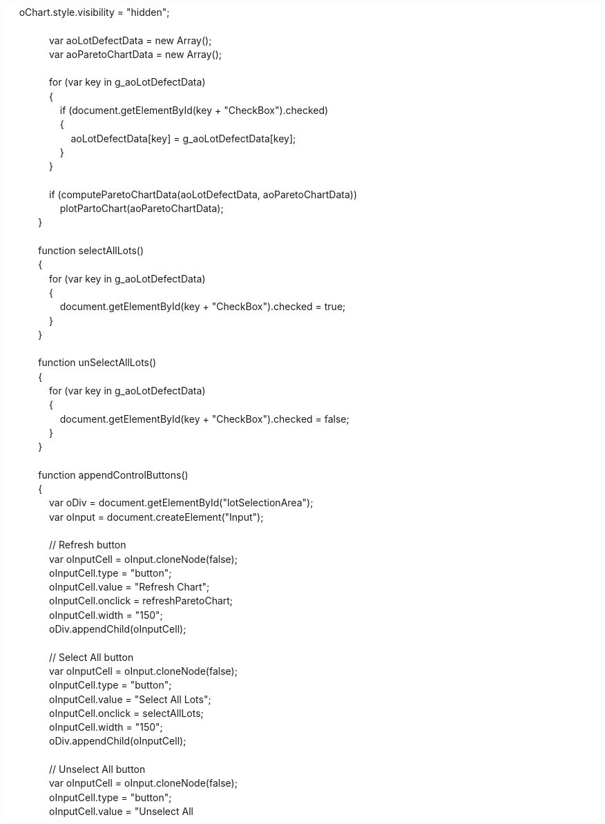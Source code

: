 &nbsp;&nbsp;&nbsp;&nbsp; oChart.style.visibility = "hidden";<br />&nbsp;&nbsp; &nbsp;&nbsp;&nbsp; &nbsp;&nbsp;&nbsp; &nbsp;&nbsp;&nbsp; &nbsp;<br />&nbsp;&nbsp; &nbsp;&nbsp;&nbsp; &nbsp;&nbsp;&nbsp; &nbsp;&nbsp;&nbsp;&nbsp; var aoLotDefectData = new Array();<br />&nbsp;&nbsp; &nbsp;&nbsp;&nbsp; &nbsp;&nbsp;&nbsp; &nbsp;&nbsp;&nbsp;&nbsp; var aoParetoChartData = new Array();<br />&nbsp;&nbsp; &nbsp;&nbsp;&nbsp; &nbsp;&nbsp;&nbsp; &nbsp;&nbsp;&nbsp; &nbsp;<br />&nbsp;&nbsp; &nbsp;&nbsp;&nbsp; &nbsp;&nbsp;&nbsp; &nbsp;&nbsp;&nbsp;&nbsp; for (var key in g_aoLotDefectData)<br />&nbsp;&nbsp; &nbsp;&nbsp;&nbsp; &nbsp;&nbsp;&nbsp; &nbsp;&nbsp;&nbsp;&nbsp; {<br />&nbsp;&nbsp; &nbsp;&nbsp;&nbsp; &nbsp;&nbsp;&nbsp; &nbsp;&nbsp;&nbsp;&nbsp;&nbsp;&nbsp;&nbsp;&nbsp; if (document.getElementById(key + "CheckBox").checked)<br />&nbsp;&nbsp; &nbsp;&nbsp;&nbsp; &nbsp;&nbsp;&nbsp; &nbsp;&nbsp;&nbsp;&nbsp;&nbsp;&nbsp;&nbsp;&nbsp; {<br />&nbsp;&nbsp; &nbsp;&nbsp;&nbsp; &nbsp;&nbsp;&nbsp; &nbsp;&nbsp;&nbsp;&nbsp;&nbsp;&nbsp;&nbsp;&nbsp;&nbsp;&nbsp;&nbsp;&nbsp; aoLotDefectData[key] = g_aoLotDefectData[key];<br />&nbsp;&nbsp; &nbsp;&nbsp;&nbsp; &nbsp;&nbsp;&nbsp; &nbsp;&nbsp;&nbsp;&nbsp;&nbsp;&nbsp;&nbsp;&nbsp; }<br />&nbsp;&nbsp; &nbsp;&nbsp;&nbsp; &nbsp;&nbsp;&nbsp; &nbsp;&nbsp;&nbsp;&nbsp; }<br />&nbsp;&nbsp; &nbsp;&nbsp;&nbsp; &nbsp;&nbsp;&nbsp; &nbsp;&nbsp;&nbsp; &nbsp;<br />&nbsp;&nbsp; &nbsp;&nbsp;&nbsp; &nbsp;&nbsp;&nbsp; &nbsp;&nbsp;&nbsp;&nbsp; if (computeParetoChartData(aoLotDefectData, aoParetoChartData))<br />&nbsp;&nbsp; &nbsp;&nbsp;&nbsp; &nbsp;&nbsp;&nbsp; &nbsp;&nbsp;&nbsp;&nbsp;&nbsp;&nbsp;&nbsp;&nbsp; plotPartoChart(aoParetoChartData);<br />&nbsp;&nbsp; &nbsp;&nbsp;&nbsp; &nbsp;&nbsp;&nbsp; &nbsp;}<br />&nbsp;&nbsp; &nbsp;&nbsp;&nbsp; &nbsp;&nbsp;&nbsp; &nbsp;<br />&nbsp;&nbsp; &nbsp;&nbsp;&nbsp; &nbsp;&nbsp;&nbsp; &nbsp;function selectAllLots()<br />&nbsp;&nbsp; &nbsp;&nbsp;&nbsp; &nbsp;&nbsp;&nbsp; &nbsp;{<br />&nbsp;&nbsp; &nbsp;&nbsp;&nbsp; &nbsp;&nbsp;&nbsp; &nbsp;&nbsp;&nbsp;&nbsp; for (var key in g_aoLotDefectData)<br />&nbsp;&nbsp; &nbsp;&nbsp;&nbsp; &nbsp;&nbsp;&nbsp; &nbsp;&nbsp;&nbsp;&nbsp; {<br />&nbsp;&nbsp; &nbsp;&nbsp;&nbsp; &nbsp;&nbsp;&nbsp; &nbsp;&nbsp;&nbsp;&nbsp;&nbsp;&nbsp;&nbsp;&nbsp; document.getElementById(key + "CheckBox").checked = true;<br />&nbsp;&nbsp; &nbsp;&nbsp;&nbsp; &nbsp;&nbsp;&nbsp; &nbsp;&nbsp;&nbsp;&nbsp; }<br />&nbsp;&nbsp; &nbsp;&nbsp;&nbsp; &nbsp;&nbsp;&nbsp; &nbsp;}<br />&nbsp;&nbsp; &nbsp;&nbsp;&nbsp; &nbsp;&nbsp;&nbsp; &nbsp;<br />&nbsp;&nbsp; &nbsp;&nbsp;&nbsp; &nbsp;&nbsp;&nbsp; &nbsp;function unSelectAllLots()<br />&nbsp;&nbsp; &nbsp;&nbsp;&nbsp; &nbsp;&nbsp;&nbsp; &nbsp;{<br />&nbsp;&nbsp; &nbsp;&nbsp;&nbsp; &nbsp;&nbsp;&nbsp; &nbsp;&nbsp;&nbsp;&nbsp; for (var key in g_aoLotDefectData)<br />&nbsp;&nbsp; &nbsp;&nbsp;&nbsp; &nbsp;&nbsp;&nbsp; &nbsp;&nbsp;&nbsp;&nbsp; {<br />&nbsp;&nbsp; &nbsp;&nbsp;&nbsp; &nbsp;&nbsp;&nbsp; &nbsp;&nbsp;&nbsp;&nbsp;&nbsp;&nbsp;&nbsp;&nbsp; document.getElementById(key + "CheckBox").checked = false;<br />&nbsp;&nbsp; &nbsp;&nbsp;&nbsp; &nbsp;&nbsp;&nbsp; &nbsp;&nbsp;&nbsp;&nbsp; }<br />&nbsp;&nbsp; &nbsp;&nbsp;&nbsp; &nbsp;&nbsp;&nbsp; &nbsp;}<br />&nbsp;&nbsp; &nbsp;&nbsp;&nbsp; &nbsp;&nbsp;&nbsp; &nbsp;<br />&nbsp;&nbsp; &nbsp;&nbsp;&nbsp; &nbsp;&nbsp;&nbsp; &nbsp;function appendControlButtons()<br />&nbsp;&nbsp; &nbsp;&nbsp;&nbsp; &nbsp;&nbsp;&nbsp; &nbsp;{<br />&nbsp;&nbsp; &nbsp;&nbsp;&nbsp; &nbsp;&nbsp;&nbsp; &nbsp;&nbsp;&nbsp;&nbsp; var oDiv = document.getElementById("lotSelectionArea");<br />&nbsp;&nbsp; &nbsp;&nbsp;&nbsp; &nbsp;&nbsp;&nbsp; &nbsp;&nbsp;&nbsp;&nbsp; var oInput = document.createElement("Input");<br />&nbsp;&nbsp; &nbsp;&nbsp;&nbsp; &nbsp;&nbsp;&nbsp; &nbsp;&nbsp;&nbsp; &nbsp;<br />&nbsp;&nbsp; &nbsp;&nbsp;&nbsp; &nbsp;&nbsp;&nbsp; &nbsp;&nbsp;&nbsp;&nbsp; // Refresh button<br />&nbsp;&nbsp; &nbsp;&nbsp;&nbsp; &nbsp;&nbsp;&nbsp; &nbsp;&nbsp;&nbsp; &nbsp;var oInputCell = oInput.cloneNode(false);<br />&nbsp;&nbsp; &nbsp;&nbsp;&nbsp; &nbsp;&nbsp;&nbsp; &nbsp;&nbsp;&nbsp; &nbsp;oInputCell.type = "button";<br />&nbsp;&nbsp; &nbsp;&nbsp;&nbsp; &nbsp;&nbsp;&nbsp; &nbsp;&nbsp;&nbsp; &nbsp;oInputCell.value = "Refresh Chart";<br />&nbsp;&nbsp; &nbsp;&nbsp;&nbsp; &nbsp;&nbsp;&nbsp; &nbsp;&nbsp;&nbsp; &nbsp;oInputCell.onclick = refreshParetoChart;<br />&nbsp;&nbsp; &nbsp;&nbsp;&nbsp; &nbsp;&nbsp;&nbsp; &nbsp;&nbsp;&nbsp; &nbsp;oInputCell.width = "150";<br />&nbsp;&nbsp; &nbsp;&nbsp;&nbsp; &nbsp;&nbsp;&nbsp; &nbsp;&nbsp;&nbsp; &nbsp;oDiv.appendChild(oInputCell);<br />&nbsp;&nbsp; &nbsp;&nbsp;&nbsp; &nbsp;&nbsp;&nbsp; &nbsp;&nbsp;&nbsp; &nbsp;<br />&nbsp;&nbsp; &nbsp;&nbsp;&nbsp; &nbsp;&nbsp;&nbsp; &nbsp;&nbsp;&nbsp; &nbsp;// Select All button<br />&nbsp;&nbsp; &nbsp;&nbsp;&nbsp; &nbsp;&nbsp;&nbsp; &nbsp;&nbsp;&nbsp; &nbsp;var oInputCell = oInput.cloneNode(false);<br />&nbsp;&nbsp; &nbsp;&nbsp;&nbsp; &nbsp;&nbsp;&nbsp; &nbsp;&nbsp;&nbsp; &nbsp;oInputCell.type = "button";<br />&nbsp;&nbsp; &nbsp;&nbsp;&nbsp; &nbsp;&nbsp;&nbsp; &nbsp;&nbsp;&nbsp; &nbsp;oInputCell.value = "Select All Lots";<br />&nbsp;&nbsp; &nbsp;&nbsp;&nbsp; &nbsp;&nbsp;&nbsp; &nbsp;&nbsp;&nbsp; &nbsp;oInputCell.onclick = selectAllLots;<br />&nbsp;&nbsp; &nbsp;&nbsp;&nbsp; &nbsp;&nbsp;&nbsp; &nbsp;&nbsp;&nbsp; &nbsp;oInputCell.width = "150";<br />&nbsp;&nbsp; &nbsp;&nbsp;&nbsp; &nbsp;&nbsp;&nbsp; &nbsp;&nbsp;&nbsp; &nbsp;oDiv.appendChild(oInputCell);<br />&nbsp;&nbsp; &nbsp;&nbsp;&nbsp; &nbsp;&nbsp;&nbsp; &nbsp;&nbsp;&nbsp; &nbsp;<br />&nbsp;&nbsp; &nbsp;&nbsp;&nbsp; &nbsp;&nbsp;&nbsp; &nbsp;&nbsp;&nbsp; &nbsp;// Unselect All button<br />&nbsp;&nbsp; &nbsp;&nbsp;&nbsp; &nbsp;&nbsp;&nbsp; &nbsp;&nbsp;&nbsp; &nbsp;var oInputCell = oInput.cloneNode(false);<br />&nbsp;&nbsp; &nbsp;&nbsp;&nbsp; &nbsp;&nbsp;&nbsp; &nbsp;&nbsp;&nbsp; &nbsp;oInputCell.type = "button";<br />&nbsp;&nbsp; &nbsp;&nbsp;&nbsp; &nbsp;&nbsp;&nbsp; &nbsp;&nbsp;&nbsp; &nbsp;oInputCell.value = "Unselect All